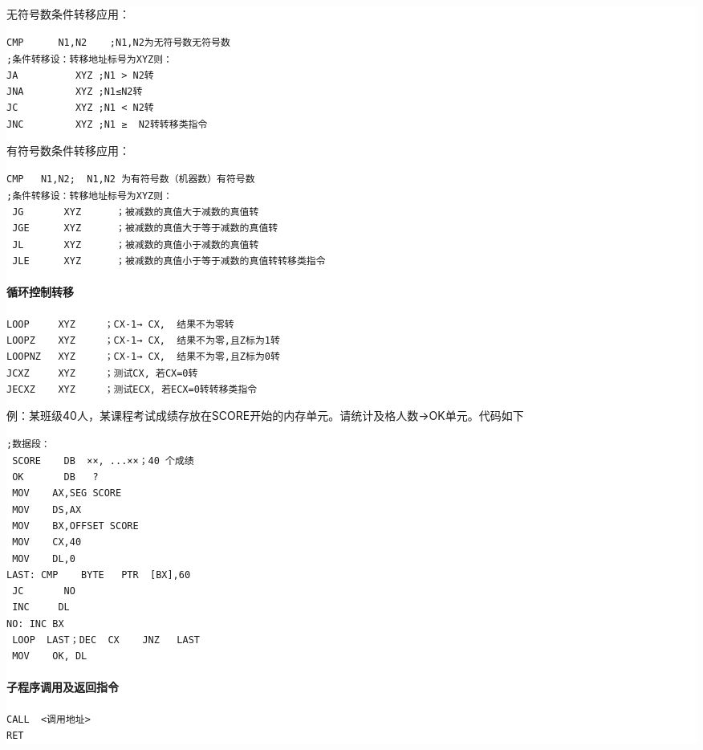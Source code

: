 无符号数条件转移应用：

```assembly
CMP      N1,N2    ;N1,N2为无符号数无符号数
;条件转移设：转移地址标号为XYZ则：
JA          XYZ ;N1 > N2转
JNA         XYZ ;N1≤N2转
JC          XYZ ;N1 < N2转
JNC         XYZ ;N1 ≥  N2转转移类指令
```

有符号数条件转移应用：

```assembly
CMP   N1,N2;  N1,N2 为有符号数（机器数）有符号数
;条件转移设：转移地址标号为XYZ则：
 JG       XYZ      ；被减数的真值大于减数的真值转
 JGE      XYZ      ；被减数的真值大于等于减数的真值转
 JL       XYZ      ；被减数的真值小于减数的真值转
 JLE      XYZ      ；被减数的真值小于等于减数的真值转转移类指令
```

#### 循环控制转移

```assembly
LOOP     XYZ     ；CX-1→ CX,  结果不为零转
LOOPZ    XYZ     ；CX-1→ CX,  结果不为零,且Z标为1转
LOOPNZ   XYZ     ；CX-1→ CX,  结果不为零,且Z标为0转
JCXZ     XYZ     ；测试CX, 若CX=0转
JECXZ    XYZ     ；测试ECX, 若ECX=0转转移类指令
```

例：某班级40人，某课程考试成绩存放在SCORE开始的内存单元。请统计及格人数→OK单元。代码如下

```assembly
;数据段：
 SCORE    DB  ××, ...××；40 个成绩
 OK       DB   ?
 MOV    AX,SEG SCORE
 MOV    DS,AX
 MOV    BX,OFFSET SCORE
 MOV    CX,40
 MOV    DL,0
LAST: CMP    BYTE   PTR  [BX],60
 JC       NO
 INC     DL
NO: INC BX
 LOOP  LAST；DEC  CX    JNZ   LAST
 MOV    OK, DL
```

#### 子程序调用及返回指令

```assembly
CALL  <调用地址>
RET
```


[^3421]: 有时也叫非变量名直接寻址的的操作数